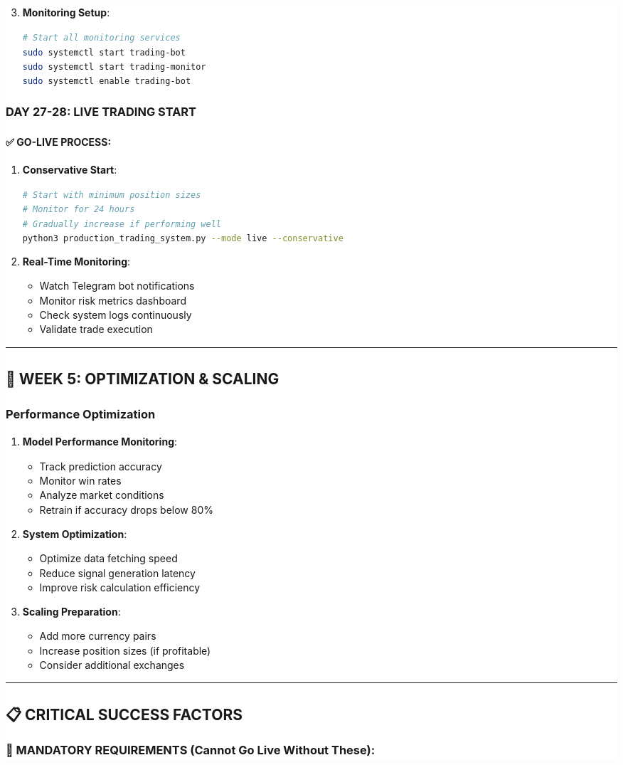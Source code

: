 3. **Monitoring Setup**:
   ```bash
   # Start all monitoring services
   sudo systemctl start trading-bot
   sudo systemctl start trading-monitor
   sudo systemctl enable trading-bot
   ```

### **DAY 27-28: LIVE TRADING START**

#### ✅ **GO-LIVE PROCESS:**

1. **Conservative Start**:
   ```bash
   # Start with minimum position sizes
   # Monitor for 24 hours
   # Gradually increase if performing well
   python3 production_trading_system.py --mode live --conservative
   ```

2. **Real-Time Monitoring**:
   - Watch Telegram bot notifications
   - Monitor risk metrics dashboard
   - Check system logs continuously
   - Validate trade execution

---

## 🎯 WEEK 5: OPTIMIZATION & SCALING

### **Performance Optimization**

1. **Model Performance Monitoring**:
   - Track prediction accuracy
   - Monitor win rates
   - Analyze market conditions
   - Retrain if accuracy drops below 80%

2. **System Optimization**:
   - Optimize data fetching speed
   - Reduce signal generation latency
   - Improve risk calculation efficiency

3. **Scaling Preparation**:
   - Add more currency pairs
   - Increase position sizes (if profitable)
   - Consider additional exchanges

---

## 📋 CRITICAL SUCCESS FACTORS

### **🔴 MANDATORY REQUIREMENTS (Cannot Go Live Without These):**

